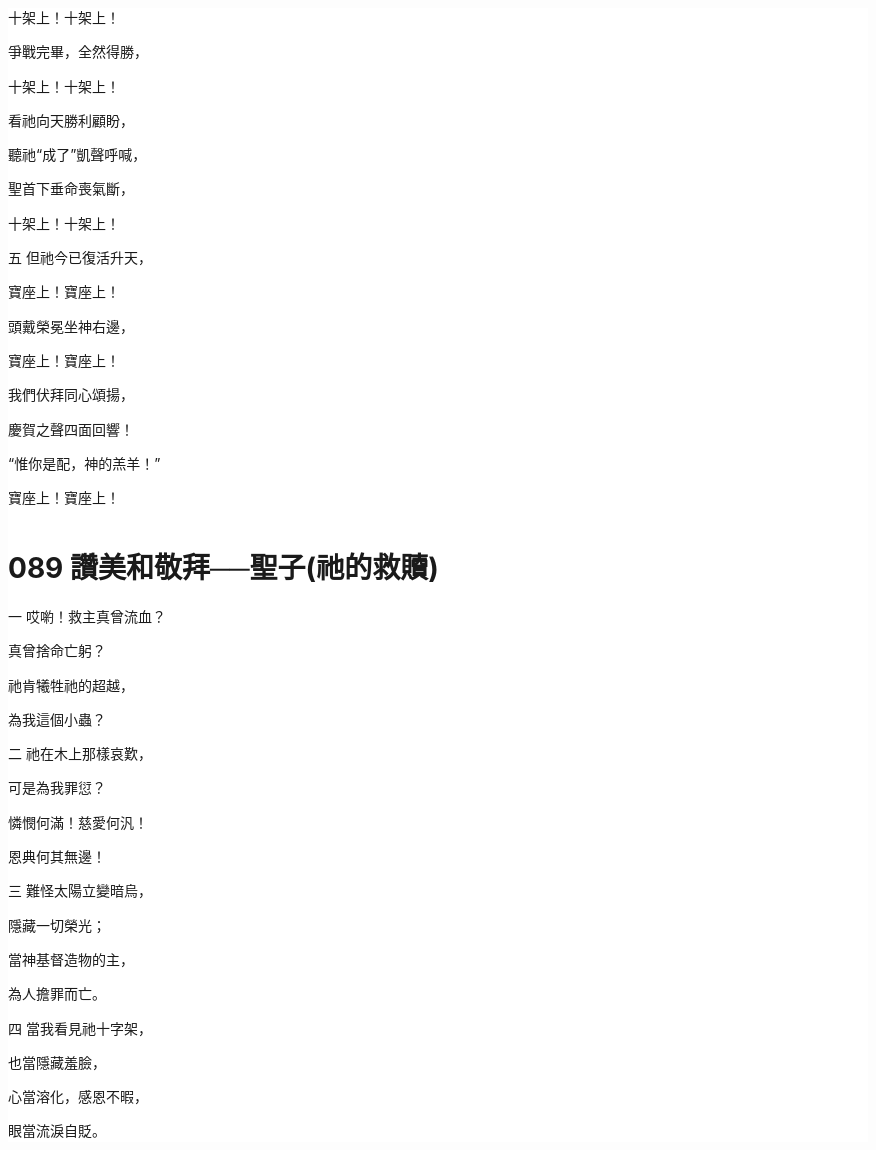 十架上！十架上！

爭戰完畢，全然得勝，

十架上！十架上！

看祂向天勝利顧盼，

聽祂“成了”凱聲呼喊，

聖首下垂命喪氣斷，

十架上！十架上！

五 但祂今已復活升天，

寶座上！寶座上！

頭戴榮冕坐神右邊，

寶座上！寶座上！

我們伏拜同心頌揚，

慶賀之聲四面回響！

“惟你是配，神的羔羊！”

寶座上！寶座上！

# 089 讚美和敬拜──聖子(祂的救贖)

一 哎喲！救主真曾流血？

真曾捨命亡躬？

祂肯犧牲祂的超越，

為我這個小蟲？

二 祂在木上那樣哀歎，

可是為我罪愆？

憐憫何滿！慈愛何汎！

恩典何其無邊！

三 難怪太陽立變暗烏，

隱藏一切榮光；

當神基督造物的主，

為人擔罪而亡。

四 當我看見祂十字架，

也當隱藏羞臉，

心當溶化，感恩不暇，

眼當流淚自貶。
